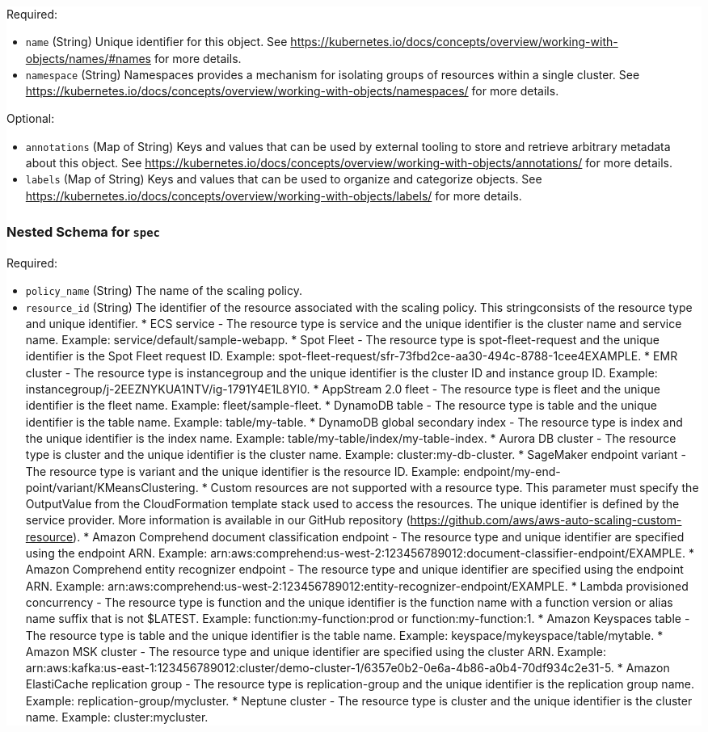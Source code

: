 Required:

- `name` (String) Unique identifier for this object. See https://kubernetes.io/docs/concepts/overview/working-with-objects/names/#names for more details.
- `namespace` (String) Namespaces provides a mechanism for isolating groups of resources within a single cluster. See https://kubernetes.io/docs/concepts/overview/working-with-objects/namespaces/ for more details.

Optional:

- `annotations` (Map of String) Keys and values that can be used by external tooling to store and retrieve arbitrary metadata about this object. See https://kubernetes.io/docs/concepts/overview/working-with-objects/annotations/ for more details.
- `labels` (Map of String) Keys and values that can be used to organize and categorize objects. See https://kubernetes.io/docs/concepts/overview/working-with-objects/labels/ for more details.


<a id="nestedatt--spec"></a>
### Nested Schema for `spec`

Required:

- `policy_name` (String) The name of the scaling policy.
- `resource_id` (String) The identifier of the resource associated with the scaling policy. This stringconsists of the resource type and unique identifier.   * ECS service - The resource type is service and the unique identifier   is the cluster name and service name. Example: service/default/sample-webapp.   * Spot Fleet - The resource type is spot-fleet-request and the unique   identifier is the Spot Fleet request ID. Example: spot-fleet-request/sfr-73fbd2ce-aa30-494c-8788-1cee4EXAMPLE.   * EMR cluster - The resource type is instancegroup and the unique identifier   is the cluster ID and instance group ID. Example: instancegroup/j-2EEZNYKUA1NTV/ig-1791Y4E1L8YI0.   * AppStream 2.0 fleet - The resource type is fleet and the unique identifier   is the fleet name. Example: fleet/sample-fleet.   * DynamoDB table - The resource type is table and the unique identifier   is the table name. Example: table/my-table.   * DynamoDB global secondary index - The resource type is index and the   unique identifier is the index name. Example: table/my-table/index/my-table-index.   * Aurora DB cluster - The resource type is cluster and the unique identifier   is the cluster name. Example: cluster:my-db-cluster.   * SageMaker endpoint variant - The resource type is variant and the unique   identifier is the resource ID. Example: endpoint/my-end-point/variant/KMeansClustering.   * Custom resources are not supported with a resource type. This parameter   must specify the OutputValue from the CloudFormation template stack used   to access the resources. The unique identifier is defined by the service   provider. More information is available in our GitHub repository (https://github.com/aws/aws-auto-scaling-custom-resource).   * Amazon Comprehend document classification endpoint - The resource type   and unique identifier are specified using the endpoint ARN. Example: arn:aws:comprehend:us-west-2:123456789012:document-classifier-endpoint/EXAMPLE.   * Amazon Comprehend entity recognizer endpoint - The resource type and   unique identifier are specified using the endpoint ARN. Example: arn:aws:comprehend:us-west-2:123456789012:entity-recognizer-endpoint/EXAMPLE.   * Lambda provisioned concurrency - The resource type is function and the   unique identifier is the function name with a function version or alias   name suffix that is not $LATEST. Example: function:my-function:prod or   function:my-function:1.   * Amazon Keyspaces table - The resource type is table and the unique identifier   is the table name. Example: keyspace/mykeyspace/table/mytable.   * Amazon MSK cluster - The resource type and unique identifier are specified   using the cluster ARN. Example: arn:aws:kafka:us-east-1:123456789012:cluster/demo-cluster-1/6357e0b2-0e6a-4b86-a0b4-70df934c2e31-5.   * Amazon ElastiCache replication group - The resource type is replication-group   and the unique identifier is the replication group name. Example: replication-group/mycluster.   * Neptune cluster - The resource type is cluster and the unique identifier   is the cluster name. Example: cluster:mycluster.